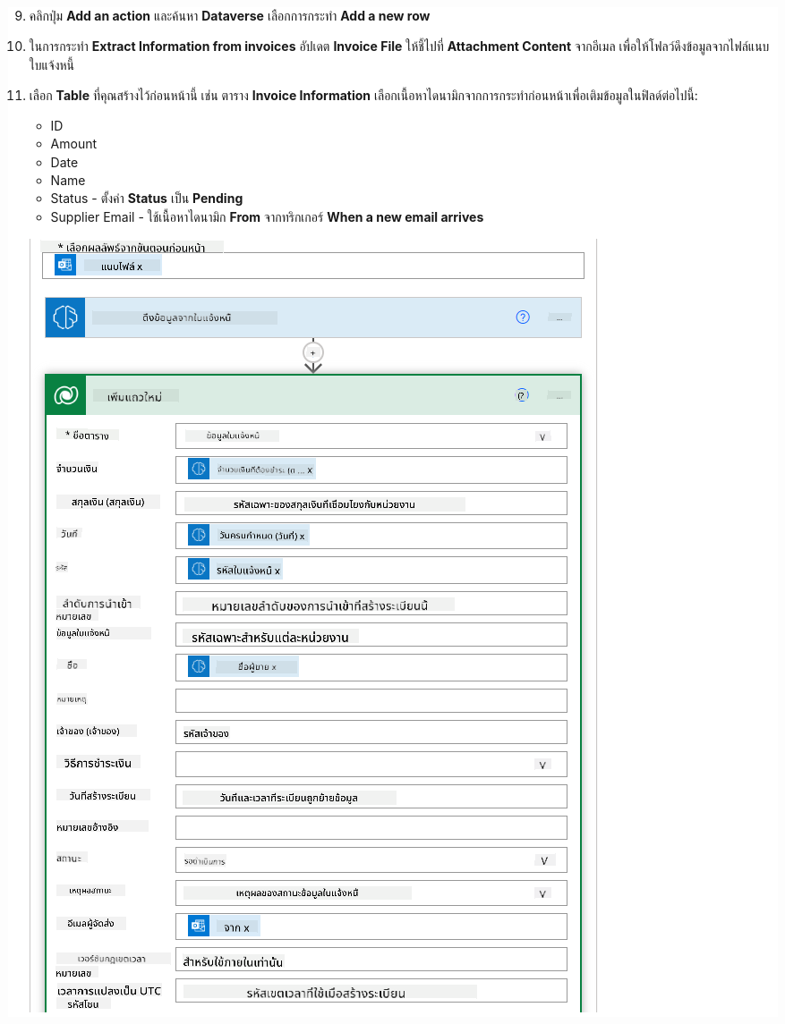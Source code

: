 9. คลิกปุ่ม **Add an action** และค้นหา **Dataverse** เลือกการกระทำ **Add a new row**

10. ในการกระทำ **Extract Information from invoices** อัปเดต **Invoice File** ให้ชี้ไปที่ **Attachment Content** จากอีเมล เพื่อให้โฟลว์ดึงข้อมูลจากไฟล์แนบใบแจ้งหนี้

11. เลือก **Table** ที่คุณสร้างไว้ก่อนหน้านี้ เช่น ตาราง **Invoice Information** เลือกเนื้อหาไดนามิกจากการกระทำก่อนหน้าเพื่อเติมข้อมูลในฟิลด์ต่อไปนี้:

    - ID
    - Amount
    - Date
    - Name
    - Status - ตั้งค่า **Status** เป็น **Pending**
    - Supplier Email - ใช้เนื้อหาไดนามิก **From** จากทริกเกอร์ **When a new email arrives**

    ![power automate add row](../../../translated_images/powerautomate-add-row.5edce45e5dd3d51e5152688dc140ad43e1423e7a9fef9a206f82a7965ea68d73.th.png)
